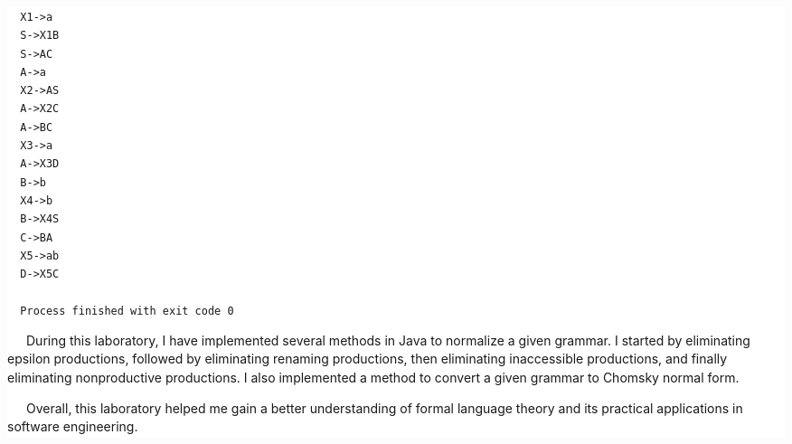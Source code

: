       X1->a
      S->X1B
      S->AC
      A->a
      X2->AS
      A->X2C
      A->BC
      X3->a
      A->X3D
      B->b
      X4->b
      B->X4S
      C->BA
      X5->ab
      D->X5C
      
      Process finished with exit code 0

&ensp;&ensp;&ensp;During this laboratory, I have implemented several methods in Java to normalize a given grammar. I started by eliminating
epsilon productions, followed by eliminating renaming productions, then eliminating inaccessible productions, and finally 
eliminating nonproductive productions. I also implemented a method to convert a given grammar to Chomsky normal form.

&ensp;&ensp;&ensp;Overall, this laboratory helped me gain a better understanding of formal language theory and its practical applications in software engineering.


